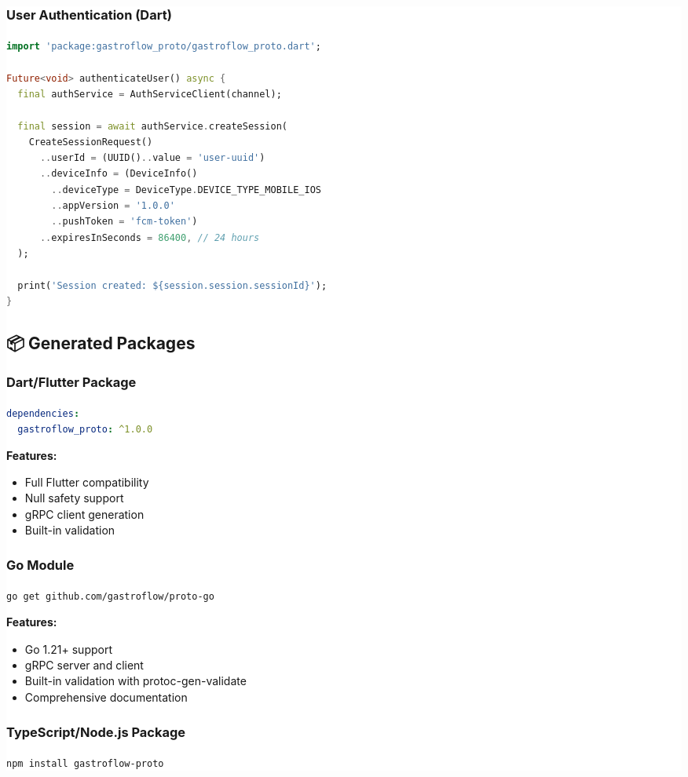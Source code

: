 ### User Authentication (Dart)

```dart
import 'package:gastroflow_proto/gastroflow_proto.dart';

Future<void> authenticateUser() async {
  final authService = AuthServiceClient(channel);
  
  final session = await authService.createSession(
    CreateSessionRequest()
      ..userId = (UUID()..value = 'user-uuid')
      ..deviceInfo = (DeviceInfo()
        ..deviceType = DeviceType.DEVICE_TYPE_MOBILE_IOS
        ..appVersion = '1.0.0'
        ..pushToken = 'fcm-token')
      ..expiresInSeconds = 86400, // 24 hours
  );
  
  print('Session created: ${session.session.sessionId}');
}
```

## 📦 Generated Packages

### Dart/Flutter Package
```yaml
dependencies:
  gastroflow_proto: ^1.0.0
```

**Features:**
- Full Flutter compatibility
- Null safety support
- gRPC client generation
- Built-in validation

### Go Module  
```bash
go get github.com/gastroflow/proto-go
```

**Features:**
- Go 1.21+ support
- gRPC server and client
- Built-in validation with protoc-gen-validate
- Comprehensive documentation

### TypeScript/Node.js Package
```bash
npm install gastroflow-proto
```
